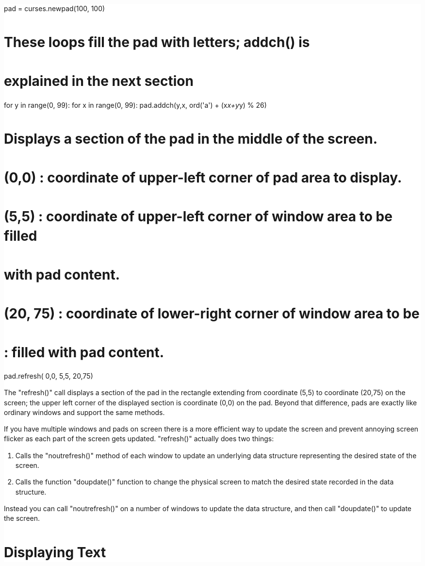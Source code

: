    pad = curses.newpad(100, 100)
   # These loops fill the pad with letters; addch() is
   # explained in the next section
   for y in range(0, 99):
       for x in range(0, 99):
           pad.addch(y,x, ord('a') + (x*x+y*y) % 26)

   # Displays a section of the pad in the middle of the screen.
   # (0,0) : coordinate of upper-left corner of pad area to display.
   # (5,5) : coordinate of upper-left corner of window area to be filled
   #         with pad content.
   # (20, 75) : coordinate of lower-right corner of window area to be
   #          : filled with pad content.
   pad.refresh( 0,0, 5,5, 20,75)

The "refresh()" call displays a section of the pad in the rectangle
extending from coordinate (5,5) to coordinate (20,75) on the screen;
the upper left corner of the displayed section is coordinate (0,0) on
the pad.  Beyond that difference, pads are exactly like ordinary
windows and support the same methods.

If you have multiple windows and pads on screen there is a more
efficient way to update the screen and prevent annoying screen flicker
as each part of the screen gets updated.  "refresh()" actually does
two things:

1. Calls the "noutrefresh()" method of each window to update an
   underlying data structure representing the desired state of the
   screen.

2. Calls the function "doupdate()" function to change the physical
   screen to match the desired state recorded in the data structure.

Instead you can call "noutrefresh()" on a number of windows to update
the data structure, and then call "doupdate()" to update the screen.


Displaying Text
===============
